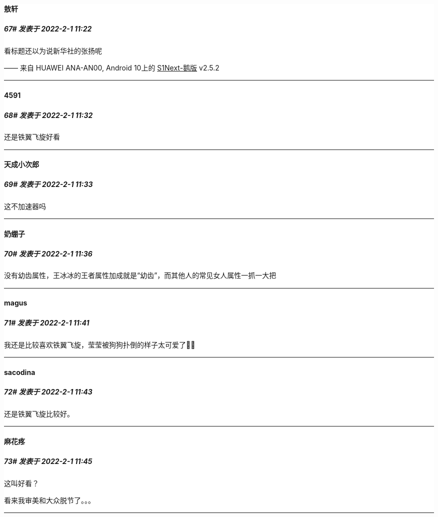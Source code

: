 ####  敖轩  
##### 67#       发表于 2022-2-1 11:22

看标题还以为说新华社的张扬呢

—— 来自 HUAWEI ANA-AN00, Android 10上的 [S1Next-鹅版](https://github.com/ykrank/S1-Next/releases) v2.5.2



*****

####  4591  
##### 68#       发表于 2022-2-1 11:32

还是铁翼飞旋好看

*****

####  天成小次郎  
##### 69#       发表于 2022-2-1 11:33

这不加速器吗

*****

####  奶绷子  
##### 70#       发表于 2022-2-1 11:36

没有幼齿属性，王冰冰的王者属性加成就是“幼齿”，而其他人的常见女人属性一抓一大把

*****

####  magus  
##### 71#       发表于 2022-2-1 11:41

我还是比较喜欢铁翼飞旋，莹莹被狗狗扑倒的样子太可爱了🤤🤤

*****

####  sacodina  
##### 72#       发表于 2022-2-1 11:43

还是铁翼飞旋比较好。

*****

####  麻花疼  
##### 73#       发表于 2022-2-1 11:45

这叫好看？

看来我审美和大众脱节了。。。



*****
